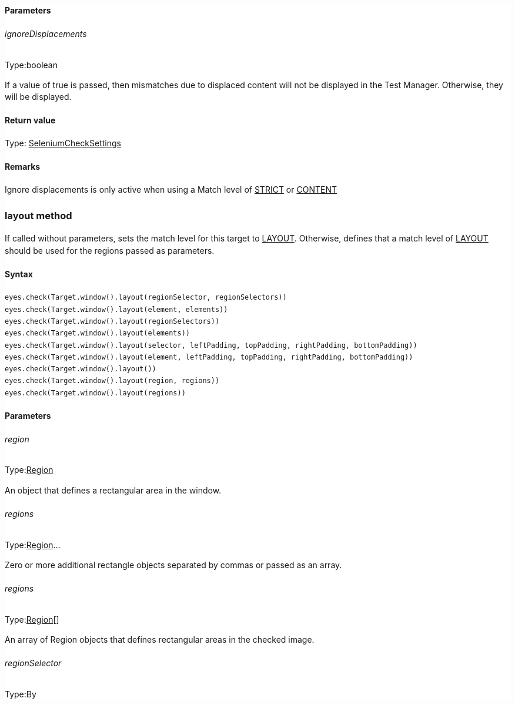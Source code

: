  #### Parameters 
 ###### ignoreDisplacements 
  
 Type:boolean 
  
 If a value of true is passed, then mismatches due to displaced content will not be displayed in the Test Manager. Otherwise, they will be displayed. 
  
 #### Return value 
Type: [SeleniumCheckSettings](./checksettings)
        
 ####  Remarks 
Ignore displacements is only active when using a Match level of [STRICT](./matchlevel) or [CONTENT](./matchlevel) 
### layout method
If called without parameters, sets the match level for this target to [LAYOUT](./matchlevel). Otherwise, defines that a match level of [LAYOUT](./matchlevel) should be used for the regions passed as parameters.

#### Syntax 
 ``` 
eyes.check(Target.window().layout(regionSelector, regionSelectors))
eyes.check(Target.window().layout(element, elements))
eyes.check(Target.window().layout(regionSelectors))
eyes.check(Target.window().layout(elements))
eyes.check(Target.window().layout(selector, leftPadding, topPadding, rightPadding, bottomPadding))
eyes.check(Target.window().layout(element, leftPadding, topPadding, rightPadding, bottomPadding))
eyes.check(Target.window().layout())
eyes.check(Target.window().layout(region, regions))
eyes.check(Target.window().layout(regions))
 ``` 

 #### Parameters 
 ###### region 
  
 Type:[Region](./region) 
  
 An object that defines a rectangular area in the window. 
  
  ###### regions 
  
 Type:[Region](./region)... 
  
 Zero or more additional rectangle objects separated by commas or passed as an array. 
  
  ###### regions 
  
 Type:[Region](./region)\[\] 
  
 An array of Region objects that defines rectangular areas in the checked image. 
  
  ###### regionSelector 
  
 Type:By 
  